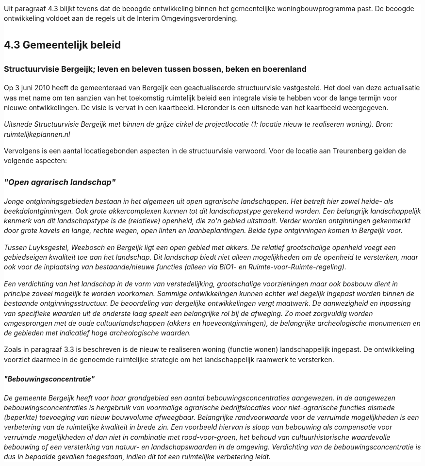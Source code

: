 Uit paragraaf 4.3 blijkt tevens dat de beoogde ontwikkeling binnen het gemeentelijke woningbouwprogramma past. De beoogde ontwikkeling voldoet aan de regels uit de Interim Omgevingsverordening.

## **4.3 Gemeentelijk beleid**

### **Structuurvisie Bergeijk; leven en beleven tussen bossen, beken en boerenland**

Op 3 juni 2010 heeft de gemeenteraad van Bergeijk een geactualiseerde structuurvisie vastgesteld. Het doel van deze actualisatie was met name om ten aanzien van het toekomstig ruimtelijk beleid een integrale visie te hebben voor de lange termijn voor nieuwe ontwikkelingen. De visie is vervat in een kaartbeeld. Hieronder is een uitsnede van het kaartbeeld weergegeven.

*Uitsnede Structuurvisie Bergeijk met binnen de grijze cirkel de projectlocatie (1: locatie nieuw te realiseren woning). Bron: ruimtelijkeplannen.nl*

Vervolgens is een aantal locatiegebonden aspecten in de structuurvisie verwoord. Voor de locatie aan Treurenberg gelden de volgende aspecten:

### *"Open agrarisch landschap"*

*Jonge ontginningsgebieden bestaan in het algemeen uit open agrarische landschappen. Het betreft hier zowel heide- als beekdalontginningen. Ook grote akkercomplexen kunnen tot dit landschapstype gerekend worden. Een belangrijk landschappelijk kenmerk van dit landschapstype is de (relatieve) openheid, die zo'n gebied uitstraalt. Verder worden ontginningen gekenmerkt door grote kavels en lange, rechte wegen, open linten en laanbeplantingen. Beide type ontginningen komen in Bergeijk voor.* 

*Tussen Luyksgestel, Weebosch en Bergeijk ligt een open gebied met akkers. De relatief grootschalige openheid voegt een gebiedseigen kwaliteit toe aan het landschap. Dit landschap biedt niet alleen mogelijkheden om de openheid te versterken, maar ook voor de inplaatsing van bestaande/nieuwe functies (alleen via BiO1- en Ruimte-voor-Ruimte-regeling).*

*Een verdichting van het landschap in de vorm van verstedelijking, grootschalige voorzieningen maar ook bosbouw dient in principe zoveel mogelijk te worden voorkomen. Sommige ontwikkelingen kunnen*  *echter wel degelijk ingepast worden binnen de bestaande ontginningsstructuur. De beoordeling van dergelijke ontwikkelingen vergt maatwerk. De aanwezigheid en inpassing van specifieke waarden uit de onderste laag speelt een belangrijke rol bij de afweging. Zo moet zorgvuldig worden omgesprongen met de oude cultuurlandschappen (akkers en hoeveontginningen), de belangrijke archeologische monumenten en de gebieden met indicatief hoge archeologische waarden.*

Zoals in paragraaf 3.3 is beschreven is de nieuw te realiseren woning (functie wonen) landschappelijk ingepast. De ontwikkeling voorziet daarmee in de genoemde ruimtelijke strategie om het landschappelijk raamwerk te versterken.

#### *"Bebouwingsconcentratie"*

*De gemeente Bergeijk heeft voor haar grondgebied een aantal bebouwingsconcentraties aangewezen. In de aangewezen bebouwingsconcentraties is hergebruik van voormalige agrarische bedrijfslocaties voor niet-agrarische functies alsmede (beperkte) toevoeging van nieuw bouwvolume afweegbaar. Belangrijke randvoorwaarde voor de verruimde mogelijkheden is een verbetering van de ruimtelijke kwaliteit in brede zin. Een voorbeeld hiervan is sloop van bebouwing als compensatie voor verruimde mogelijkheden al dan niet in combinatie met rood-voor-groen, het behoud van cultuurhistorische waardevolle bebouwing of een versterking van natuur- en landschapswaarden in de omgeving. Verdichting van de bebouwingsconcentratie is dus in bepaalde gevallen toegestaan, indien dit tot een ruimtelijke verbetering leidt.* 
